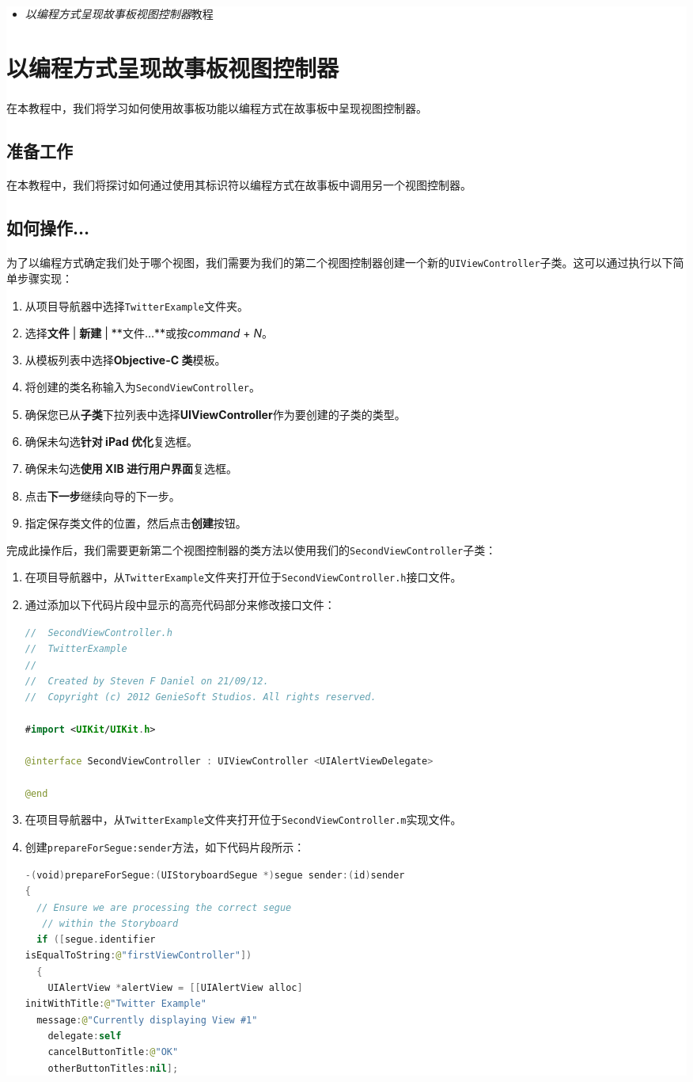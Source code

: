+   *以编程方式呈现故事板视图控制器*教程

# 以编程方式呈现故事板视图控制器

在本教程中，我们将学习如何使用故事板功能以编程方式在故事板中呈现视图控制器。

## 准备工作

在本教程中，我们将探讨如何通过使用其标识符以编程方式在故事板中调用另一个视图控制器。

## 如何操作…

为了以编程方式确定我们处于哪个视图，我们需要为我们的第二个视图控制器创建一个新的`UIViewController`子类。这可以通过执行以下简单步骤实现：

1.  从项目导航器中选择`TwitterExample`文件夹。

1.  选择**文件** | **新建** | **文件…**或按*command* + *N*。

1.  从模板列表中选择**Objective-C 类**模板。

1.  将创建的类名称输入为`SecondViewController`。

1.  确保您已从**子类**下拉列表中选择**UIViewController**作为要创建的子类的类型。

1.  确保未勾选**针对 iPad 优化**复选框。

1.  确保未勾选**使用 XIB 进行用户界面**复选框。

1.  点击**下一步**继续向导的下一步。

1.  指定保存类文件的位置，然后点击**创建**按钮。

完成此操作后，我们需要更新第二个视图控制器的类方法以使用我们的`SecondViewController`子类：

1.  在项目导航器中，从`TwitterExample`文件夹打开位于`SecondViewController.h`接口文件。

1.  通过添加以下代码片段中显示的高亮代码部分来修改接口文件：

    ```swift
    //  SecondViewController.h
    //  TwitterExample
    //
    //  Created by Steven F Daniel on 21/09/12.
    //  Copyright (c) 2012 GenieSoft Studios. All rights reserved.

    #import <UIKit/UIKit.h>

    @interface SecondViewController : UIViewController <UIAlertViewDelegate>

    @end
    ```

1.  在项目导航器中，从`TwitterExample`文件夹打开位于`SecondViewController.m`实现文件。

1.  创建`prepareForSegue:sender`方法，如下代码片段所示：

    ```swift
    -(void)prepareForSegue:(UIStoryboardSegue *)segue sender:(id)sender
    {
      // Ensure we are processing the correct segue 
       // within the Storyboard
      if ([segue.identifier 
    isEqualToString:@"firstViewController"])
      {
        UIAlertView *alertView = [[UIAlertView alloc] 
    initWithTitle:@"Twitter Example"
      message:@"Currently displaying View #1"
        delegate:self
        cancelButtonTitle:@"OK"
        otherButtonTitles:nil];
